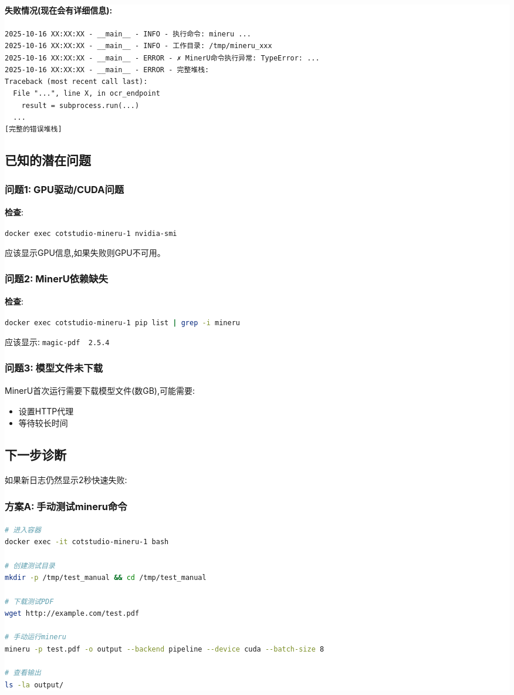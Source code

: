 #### 失败情况(现在会有详细信息):
```
2025-10-16 XX:XX:XX - __main__ - INFO - 执行命令: mineru ...
2025-10-16 XX:XX:XX - __main__ - INFO - 工作目录: /tmp/mineru_xxx
2025-10-16 XX:XX:XX - __main__ - ERROR - ✗ MinerU命令执行异常: TypeError: ...
2025-10-16 XX:XX:XX - __main__ - ERROR - 完整堆栈:
Traceback (most recent call last):
  File "...", line X, in ocr_endpoint
    result = subprocess.run(...)
  ...
[完整的错误堆栈]
```

## 已知的潜在问题

### 问题1: GPU驱动/CUDA问题
**检查**: 
```bash
docker exec cotstudio-mineru-1 nvidia-smi
```
应该显示GPU信息,如果失败则GPU不可用。

### 问题2: MinerU依赖缺失
**检查**:
```bash
docker exec cotstudio-mineru-1 pip list | grep -i mineru
```
应该显示: `magic-pdf  2.5.4`

### 问题3: 模型文件未下载
MinerU首次运行需要下载模型文件(数GB),可能需要:
- 设置HTTP代理
- 等待较长时间

## 下一步诊断

如果新日志仍然显示2秒快速失败:

### 方案A: 手动测试mineru命令
```bash
# 进入容器
docker exec -it cotstudio-mineru-1 bash

# 创建测试目录
mkdir -p /tmp/test_manual && cd /tmp/test_manual

# 下载测试PDF
wget http://example.com/test.pdf

# 手动运行mineru
mineru -p test.pdf -o output --backend pipeline --device cuda --batch-size 8

# 查看输出
ls -la output/
```
